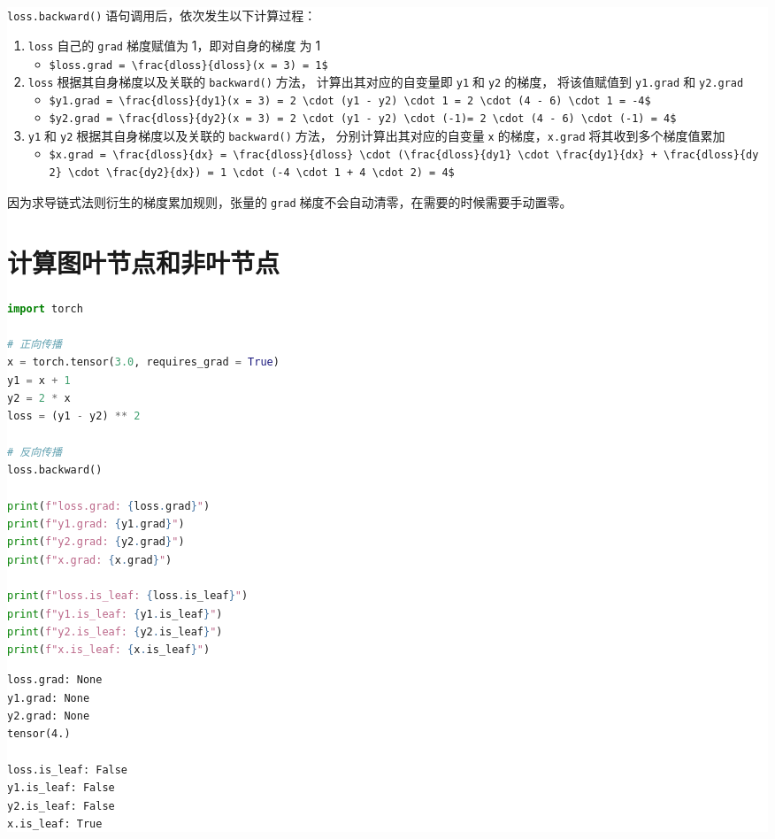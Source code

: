 `loss.backward()` 语句调用后，依次发生以下计算过程：

1. `loss` 自己的 `grad` 梯度赋值为 1，即对自身的梯度 为 1
    - `$loss.grad = \frac{dloss}{dloss}(x = 3) = 1$`
2. `loss` 根据其自身梯度以及关联的 `backward()` 方法，
   计算出其对应的自变量即 `y1` 和 `y2` 的梯度，
   将该值赋值到 `y1.grad` 和 `y2.grad`
    - `$y1.grad = \frac{dloss}{dy1}(x = 3) = 2 \cdot (y1 - y2) \cdot 1 = 2 \cdot (4 - 6) \cdot 1 = -4$`
    - `$y2.grad = \frac{dloss}{dy2}(x = 3) = 2 \cdot (y1 - y2) \cdot (-1)= 2 \cdot (4 - 6) \cdot (-1) = 4$`
3. `y1` 和 `y2` 根据其自身梯度以及关联的 `backward()` 方法，
   分别计算出其对应的自变量 `x` 的梯度，`x.grad` 将其收到多个梯度值累加
    - `$x.grad = \frac{dloss}{dx} = \frac{dloss}{dloss} \cdot (\frac{dloss}{dy1} \cdot \frac{dy1}{dx} + \frac{dloss}{dy2} \cdot \frac{dy2}{dx}) = 1 \cdot (-4 \cdot 1 + 4 \cdot 2) = 4$`

因为求导链式法则衍生的梯度累加规则，张量的 `grad` 梯度不会自动清零，在需要的时候需要手动置零。

# 计算图叶节点和非叶节点

```python
import torch

# 正向传播
x = torch.tensor(3.0, requires_grad = True)
y1 = x + 1
y2 = 2 * x
loss = (y1 - y2) ** 2

# 反向传播
loss.backward()

print(f"loss.grad: {loss.grad}")
print(f"y1.grad: {y1.grad}")
print(f"y2.grad: {y2.grad}")
print(f"x.grad: {x.grad}")

print(f"loss.is_leaf: {loss.is_leaf}")
print(f"y1.is_leaf: {y1.is_leaf}")
print(f"y2.is_leaf: {y2.is_leaf}")
print(f"x.is_leaf: {x.is_leaf}")
```

```
loss.grad: None
y1.grad: None
y2.grad: None
tensor(4.)

loss.is_leaf: False
y1.is_leaf: False
y2.is_leaf: False
x.is_leaf: True
```
